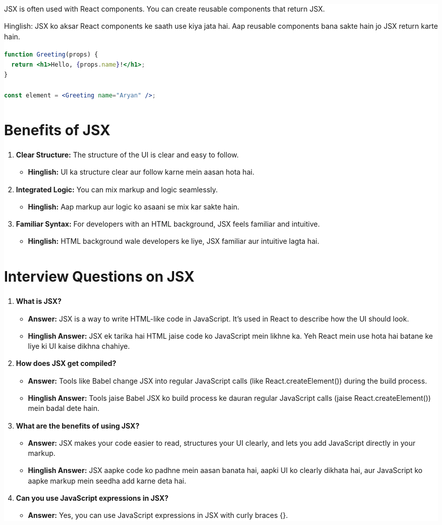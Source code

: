 JSX is often used with React components. You can create reusable components that return JSX.

Hinglish: JSX ko aksar React components ke saath use kiya jata hai. Aap reusable components bana sakte hain jo JSX return karte hain.

```jsx
function Greeting(props) {
  return <h1>Hello, {props.name}!</h1>;
}

const element = <Greeting name="Aryan" />;
```

# Benefits of JSX

1. **Clear Structure:** The structure of the UI is clear and easy to follow.
   
   - **Hinglish:** UI ka structure clear aur follow karne mein aasan hota hai.

2. **Integrated Logic:** You can mix markup and logic seamlessly.
   
   - **Hinglish:** Aap markup aur logic ko asaani se mix kar sakte hain.

3. **Familiar Syntax:** For developers with an HTML background, JSX feels familiar and intuitive.
   
   - **Hinglish:** HTML background wale developers ke liye, JSX familiar aur intuitive lagta hai.




# Interview Questions on JSX

1. **What is JSX?**

   - **Answer:** JSX is a way to write HTML-like code in JavaScript. It’s used in React to describe how the UI should look.
   
   - **Hinglish Answer:** JSX ek tarika hai HTML jaise code ko JavaScript mein likhne ka. Yeh React mein use hota hai batane ke liye ki UI kaise dikhna chahiye.

2. **How does JSX get compiled?**

   - **Answer:** Tools like Babel change JSX into regular JavaScript calls (like React.createElement()) during the build process.
   
   - **Hinglish Answer:** Tools jaise Babel JSX ko build process ke dauran regular JavaScript calls (jaise React.createElement()) mein badal dete hain.

3. **What are the benefits of using JSX?**

   - **Answer:** JSX makes your code easier to read, structures your UI clearly, and lets you add JavaScript directly in your markup.
   
   - **Hinglish Answer:** JSX aapke code ko padhne mein aasan banata hai, aapki UI ko clearly dikhata hai, aur JavaScript ko aapke markup mein seedha add karne deta hai.

4. **Can you use JavaScript expressions in JSX?**

   - **Answer:** Yes, you can use JavaScript expressions in JSX with curly braces {}.
   